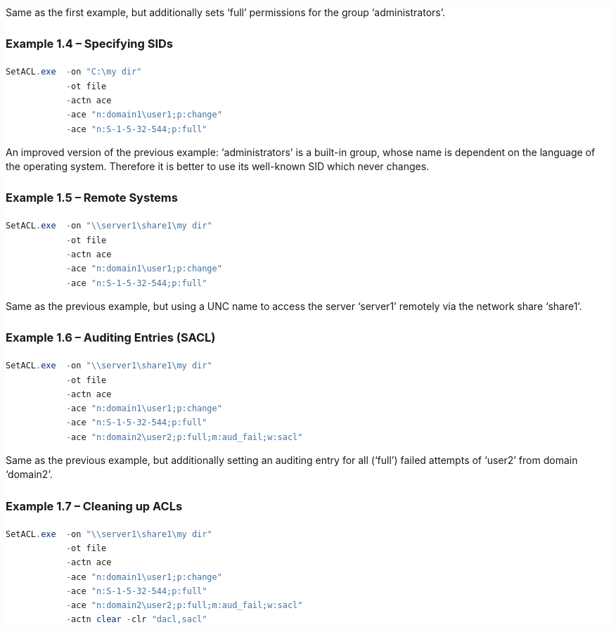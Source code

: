 Same as the first example, but additionally sets ‘full’ permissions for the group ‘administrators’.

### Example 1.4 – Specifying SIDs

```powershell
SetACL.exe  -on "C:\my dir"
            -ot file 
            -actn ace
            -ace "n:domain1\user1;p:change"
            -ace "n:S-1-5-32-544;p:full"
```

An improved version of the previous example: ‘administrators’ is a built-in group, whose name is dependent on the language of the operating system. Therefore it is better to use its well-known SID which never changes.

### Example 1.5 – Remote Systems

```powershell
SetACL.exe  -on "\\server1\share1\my dir" 
            -ot file 
            -actn ace
            -ace "n:domain1\user1;p:change"
            -ace "n:S-1-5-32-544;p:full"
```

Same as the previous example, but using a UNC name to access the server ‘server1’ remotely via the network share ‘share1’.

### Example 1.6 – Auditing Entries (SACL)

```powershell
SetACL.exe  -on "\\server1\share1\my dir" 
            -ot file 
            -actn ace
            -ace "n:domain1\user1;p:change"
            -ace "n:S-1-5-32-544;p:full"
            -ace "n:domain2\user2;p:full;m:aud_fail;w:sacl"
```

Same as the previous example, but additionally setting an auditing entry for all (‘full’) failed attempts of ‘user2’ from domain ‘domain2’.

### Example 1.7 – Cleaning up ACLs

```powershell
SetACL.exe  -on "\\server1\share1\my dir" 
            -ot file 
            -actn ace
            -ace "n:domain1\user1;p:change"
            -ace "n:S-1-5-32-544;p:full"
            -ace "n:domain2\user2;p:full;m:aud_fail;w:sacl"
            -actn clear -clr "dacl,sacl"
```
